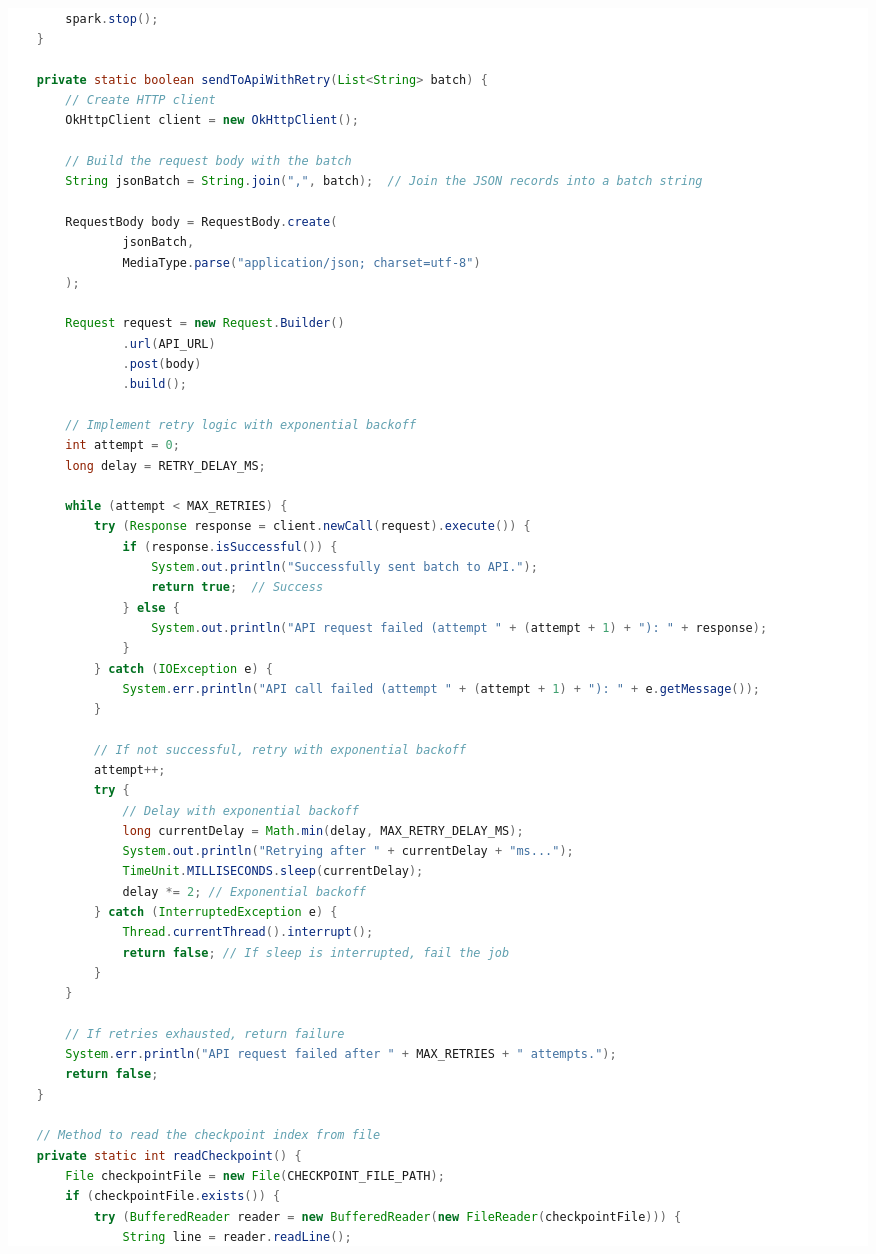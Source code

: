 ```java
        spark.stop();
    }

    private static boolean sendToApiWithRetry(List<String> batch) {
        // Create HTTP client
        OkHttpClient client = new OkHttpClient();

        // Build the request body with the batch
        String jsonBatch = String.join(",", batch);  // Join the JSON records into a batch string

        RequestBody body = RequestBody.create(
                jsonBatch,
                MediaType.parse("application/json; charset=utf-8")
        );

        Request request = new Request.Builder()
                .url(API_URL)
                .post(body)
                .build();

        // Implement retry logic with exponential backoff
        int attempt = 0;
        long delay = RETRY_DELAY_MS;

        while (attempt < MAX_RETRIES) {
            try (Response response = client.newCall(request).execute()) {
                if (response.isSuccessful()) {
                    System.out.println("Successfully sent batch to API.");
                    return true;  // Success
                } else {
                    System.out.println("API request failed (attempt " + (attempt + 1) + "): " + response);
                }
            } catch (IOException e) {
                System.err.println("API call failed (attempt " + (attempt + 1) + "): " + e.getMessage());
            }

            // If not successful, retry with exponential backoff
            attempt++;
            try {
                // Delay with exponential backoff
                long currentDelay = Math.min(delay, MAX_RETRY_DELAY_MS);
                System.out.println("Retrying after " + currentDelay + "ms...");
                TimeUnit.MILLISECONDS.sleep(currentDelay);
                delay *= 2; // Exponential backoff
            } catch (InterruptedException e) {
                Thread.currentThread().interrupt();
                return false; // If sleep is interrupted, fail the job
            }
        }

        // If retries exhausted, return failure
        System.err.println("API request failed after " + MAX_RETRIES + " attempts.");
        return false;
    }

    // Method to read the checkpoint index from file
    private static int readCheckpoint() {
        File checkpointFile = new File(CHECKPOINT_FILE_PATH);
        if (checkpointFile.exists()) {
            try (BufferedReader reader = new BufferedReader(new FileReader(checkpointFile))) {
                String line = reader.readLine();
```